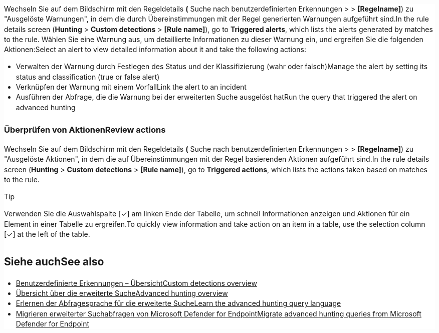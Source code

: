 <span data-ttu-id="9f9bb-226">Wechseln Sie auf dem Bildschirm mit den Regeldetails **(** Suche nach benutzerdefinierten Erkennungen  >    >  **[Regelname]**) zu "Ausgelöste Warnungen", in dem die durch Übereinstimmungen mit der Regel generierten Warnungen aufgeführt sind.</span><span class="sxs-lookup"><span data-stu-id="9f9bb-226">In the rule details screen (**Hunting** > **Custom detections** > **[Rule name]**), go to  **Triggered alerts**, which lists the alerts generated by matches to the rule.</span></span> <span data-ttu-id="9f9bb-227">Wählen Sie eine Warnung aus, um detaillierte Informationen zu dieser Warnung ein, und ergreifen Sie die folgenden Aktionen:</span><span class="sxs-lookup"><span data-stu-id="9f9bb-227">Select an alert to view detailed information about it and take the following actions:</span></span>

- <span data-ttu-id="9f9bb-228">Verwalten der Warnung durch Festlegen des Status und der Klassifizierung (wahr oder falsch)</span><span class="sxs-lookup"><span data-stu-id="9f9bb-228">Manage the alert by setting its status and classification (true or false alert)</span></span>
- <span data-ttu-id="9f9bb-229">Verknüpfen der Warnung mit einem Vorfall</span><span class="sxs-lookup"><span data-stu-id="9f9bb-229">Link the alert to an incident</span></span>
- <span data-ttu-id="9f9bb-230">Ausführen der Abfrage, die die Warnung bei der erweiterten Suche ausgelöst hat</span><span class="sxs-lookup"><span data-stu-id="9f9bb-230">Run the query that triggered the alert on advanced hunting</span></span>

### <a name="review-actions"></a><span data-ttu-id="9f9bb-231">Überprüfen von Aktionen</span><span class="sxs-lookup"><span data-stu-id="9f9bb-231">Review actions</span></span>
<span data-ttu-id="9f9bb-232">Wechseln Sie auf dem Bildschirm mit den Regeldetails **(** Suche nach benutzerdefinierten Erkennungen  >    >  **[Regelname]**) zu "Ausgelöste Aktionen", in dem die auf Übereinstimmungen mit der Regel basierenden Aktionen aufgeführt sind.</span><span class="sxs-lookup"><span data-stu-id="9f9bb-232">In the rule details screen (**Hunting** > **Custom detections** > **[Rule name]**), go to **Triggered actions**, which lists the actions taken based on matches to the rule.</span></span>

>[!TIP]
><span data-ttu-id="9f9bb-233">Verwenden Sie die Auswahlspalte [&#10003;] am linken Ende der Tabelle, um schnell Informationen anzeigen und Aktionen für ein Element in einer Tabelle zu ergreifen.</span><span class="sxs-lookup"><span data-stu-id="9f9bb-233">To quickly view information and take action on an item in a table, use the selection column [&#10003;] at the left of the table.</span></span>

## <a name="see-also"></a><span data-ttu-id="9f9bb-234">Siehe auch</span><span class="sxs-lookup"><span data-stu-id="9f9bb-234">See also</span></span>
- [<span data-ttu-id="9f9bb-235">Benutzerdefinierte Erkennungen – Übersicht</span><span class="sxs-lookup"><span data-stu-id="9f9bb-235">Custom detections overview</span></span>](custom-detections-overview.md)
- [<span data-ttu-id="9f9bb-236">Übersicht über die erweiterte Suche</span><span class="sxs-lookup"><span data-stu-id="9f9bb-236">Advanced hunting overview</span></span>](advanced-hunting-overview.md)
- [<span data-ttu-id="9f9bb-237">Erlernen der Abfragesprache für die erweiterte Suche</span><span class="sxs-lookup"><span data-stu-id="9f9bb-237">Learn the advanced hunting query language</span></span>](advanced-hunting-query-language.md)
- [<span data-ttu-id="9f9bb-238">Migrieren erweiterter Suchabfragen von Microsoft Defender for Endpoint</span><span class="sxs-lookup"><span data-stu-id="9f9bb-238">Migrate advanced hunting queries from Microsoft Defender for Endpoint</span></span>](advanced-hunting-migrate-from-mdatp.md)
